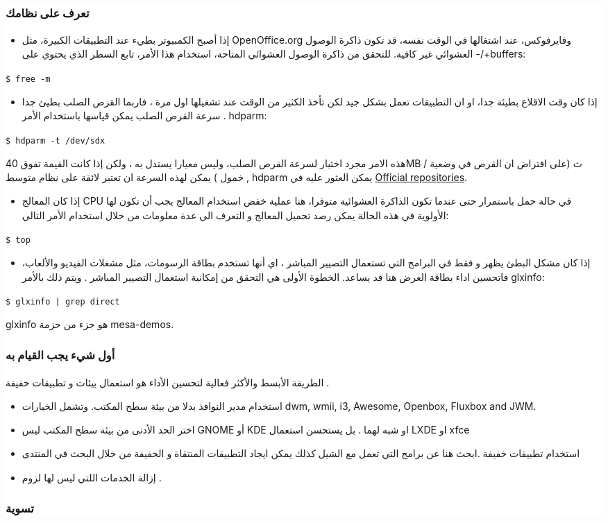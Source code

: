 ### تعرف على نظامك

*   إذا أصبح الكمبيوتر بطيء عند التطبيقات الكبيرة، مثل OpenOffice.org وفايرفوكس، عند اشتغالها في الوقت نفسه، قد تكون ذاكرة الوصول العشوائي غير كافية. للتحقق من ذاكرة الوصول العشوائي المتاحة، استخدام هذا الأمر، تابع السطر الذي يحتوي على -/+buffers:

```
$ free -m

```

*   إذا كان وقت الاقلاع بطيئة جدا، او ان التطبيقات تعمل بشكل جيد لكن تأخذ الكثير من الوقت عند تشغيلها اول مرة ، فاربما القرص الصلب بطيئ جدا . سرعة القرص الصلب يمكن قياسها باستخدام الأمر hdparm:

```
$ hdparm -t /dev/sdx

```

هذه الامر مجرد اختبار لسرعة القرص الصلب، وليس معيارا يستدل به ، ولكن إذا كانت القيمة تفوق 40MB / ث (على افتراض ان القرص في وضعية خمول ) يمكن لهذه السرعة ان تعتبر لائقة على نظام متوسط , hdparm يمكن العثور عليه في [Official repositories](/index.php/Official_repositories "Official repositories").

*   إذا كان المعالج CPU في حالة حمل باستمرار حتى عندما تكون الذاكرة العشوائية متوفرا، هنا عملية خفض استخدام المعالج يجب أن تكون لها الأولوية في هذه الحالة يمكن رصد تحميل المعالج و التعرف الى عدة معلومات من خلال استخدام الأمر التالي:

```
$ top

```

*   إذا كان مشكل البطئ يظهر و فقط في البرامج التي تستعمال التصيير المباشر ، اي أنها تستخدم بطاقة الرسومات، مثل مشغلات الفيديو والألعاب، فاتحسين اداء بطاقة العرض هنا قد يساعد. الخطوة الأولى هي التحقق من إمكانية استعمال التصيير المباشر . ويتم ذلك بالأمر glxinfo:

```
$ glxinfo | grep direct

```

glxinfo هو جزء من حزمة mesa-demos.

### أول شيء يجب القيام به

الطريقة الأبسط والأكثر فعالية لتحسين الأداء هو استعمال بيئات و تطبيقات خفيفة .

*   استخدام مدير النوافذ بدلا من بيئة سطح المكتب. وتشمل الخيارات dwm, wmii, i3, Awesome, Openbox, Fluxbox and JWM.

*   اختر الحد الأدنى من بيئة سطح المكتب ليس GNOME أو KDE او شبه لهما . بل يستحسن استعمال LXDE او xfce
*   استخدام تطبيقات خفيفة .ابحث هنا عن برامج التي تعمل مع الشيل كذلك يمكن ايجاد التطبيقات المنتقاة و الخفيفة من خلال البحث في المنتدى
*   إزالة الخدمات اللتي ليس لها لزوم .

### تسوية

